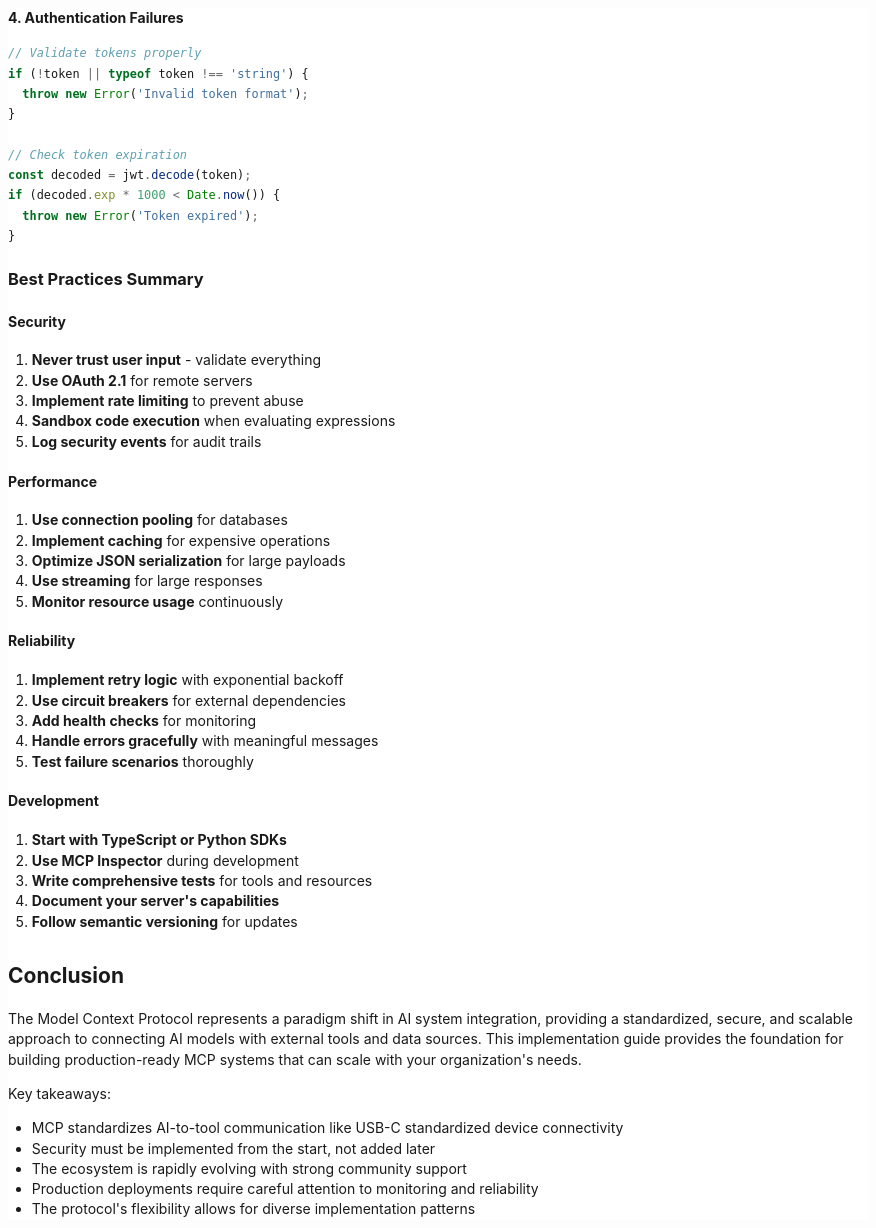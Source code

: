 **4. Authentication Failures**
```typescript
// Validate tokens properly
if (!token || typeof token !== 'string') {
  throw new Error('Invalid token format');
}

// Check token expiration
const decoded = jwt.decode(token);
if (decoded.exp * 1000 < Date.now()) {
  throw new Error('Token expired');
}
```

### Best Practices Summary

#### Security
1. **Never trust user input** - validate everything
2. **Use OAuth 2.1** for remote servers
3. **Implement rate limiting** to prevent abuse
4. **Sandbox code execution** when evaluating expressions
5. **Log security events** for audit trails

#### Performance
1. **Use connection pooling** for databases
2. **Implement caching** for expensive operations
3. **Optimize JSON serialization** for large payloads
4. **Use streaming** for large responses
5. **Monitor resource usage** continuously

#### Reliability
1. **Implement retry logic** with exponential backoff
2. **Use circuit breakers** for external dependencies
3. **Add health checks** for monitoring
4. **Handle errors gracefully** with meaningful messages
5. **Test failure scenarios** thoroughly

#### Development
1. **Start with TypeScript or Python SDKs**
2. **Use MCP Inspector** during development
3. **Write comprehensive tests** for tools and resources
4. **Document your server's capabilities**
5. **Follow semantic versioning** for updates

## Conclusion

The Model Context Protocol represents a paradigm shift in AI system integration, providing a standardized, secure, and scalable approach to connecting AI models with external tools and data sources. This implementation guide provides the foundation for building production-ready MCP systems that can scale with your organization's needs.

Key takeaways:
- MCP standardizes AI-to-tool communication like USB-C standardized device connectivity
- Security must be implemented from the start, not added later
- The ecosystem is rapidly evolving with strong community support
- Production deployments require careful attention to monitoring and reliability
- The protocol's flexibility allows for diverse implementation patterns
